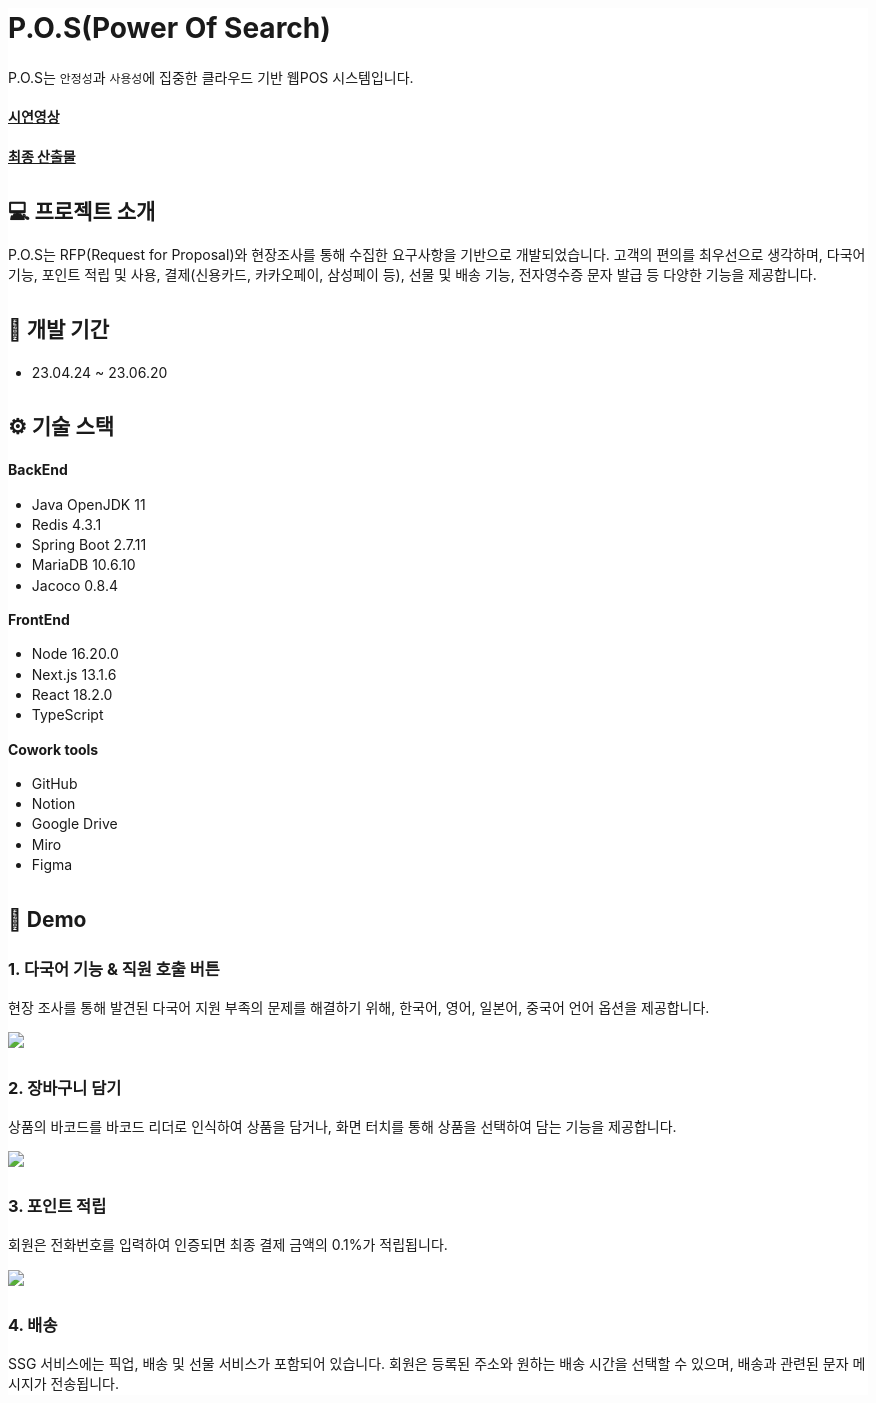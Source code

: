 # P.O.S(Power Of Search)
P.O.S는 `안정성`과 `사용성`에 집중한 클라우드 기반 웹POS 시스템입니다.<br/>

#### [시연영상](https://youtu.be/Vr5r86-4ZD4)

#### [최종 산출물](https://drive.google.com/drive/folders/1DRXou06yzREKfCMPpMTFjdskvF2JchIj?usp=sharing)

## 💻 프로젝트 소개
 P.O.S는 RFP(Request for Proposal)와 현장조사를 통해 수집한 요구사항을 기반으로 개발되었습니다. 
 고객의 편의를 최우선으로 생각하며, 다국어 기능, 포인트 적립 및 사용, 결제(신용카드, 카카오페이, 삼성페이 등), 선물 및 배송 기능, 전자영수증 문자 발급 등 다양한 기능을 제공합니다.
 <br/>

## 📆 개발 기간
- 23.04.24 ~ 23.06.20
 
## ⚙ 기술 스택

**BackEnd**
- Java OpenJDK 11
- Redis 4.3.1
- Spring Boot 2.7.11
- MariaDB 10.6.10
- Jacoco 0.8.4

**FrontEnd**
- Node 16.20.0
- Next.js 13.1.6
- React 18.2.0
- TypeScript

**Cowork tools**
- GitHub
- Notion
- Google Drive
- Miro
- Figma <br/>

## 🚀 Demo
<h3>1. 다국어 기능 & 직원 호출 버튼</h3>
<p>현장 조사를 통해 발견된 다국어 지원 부족의 문제를 해결하기 위해, 한국어, 영어, 일본어, 중국어 언어 옵션을 제공합니다.</p>
<img src="https://github.com/web-pos-team1/web-pos-team1-be/assets/75387909/45fec16f-1a49-40aa-a9da-faf3d8b7e0fc" width="300"></br>
<h3>2. 장바구니 담기</h3>
<p>상품의 바코드를 바코드 리더로 인식하여 상품을 담거나, 화면 터치를 통해 상품을 선택하여 담는 기능을 제공합니다.</p>
<img src="https://github.com/web-pos-team1/web-pos-team1-be/assets/75387909/61260cb7-f0cb-47b5-ba6d-e920663e4848" width="300"></br>
<h3>3. 포인트 적립 </h3>
<p>회원은 전화번호를 입력하여 인증되면 최종 결제 금액의 0.1%가 적립됩니다.</p>
<img src="https://github.com/web-pos-team1/web-pos-team1-be/assets/75387909/4a1af15e-5e47-4d96-a59a-64e2737fecd0" width="300"></br>
<h3>4. 배송 </h3>
<p>
SSG 서비스에는 픽업, 배송 및 선물 서비스가 포함되어 있습니다. 회원은 등록된 주소와 원하는 배송 시간을 선택할 수 있으며, 배송과 관련된 문자 메시지가 전송됩니다. </p>

